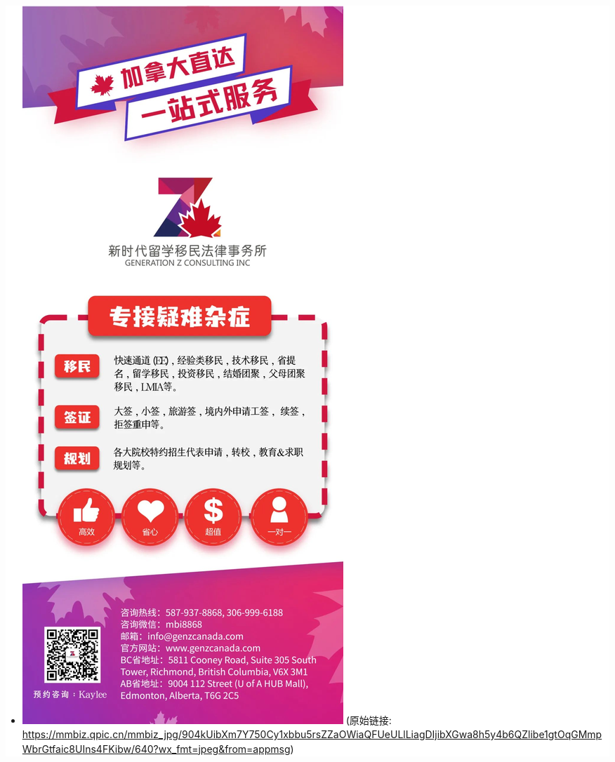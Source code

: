 - ![](./images/image_12.jpg) (原始链接: https://mmbiz.qpic.cn/mmbiz_jpg/904kUibXm7Y750Cy1xbbu5rsZZaOWiaQFUeULlLiagDIjibXGwa8h5y4b6QZlibe1gtOqGMmpWbrGtfaic8UIns4FKibw/640?wx_fmt=jpeg&from=appmsg)
